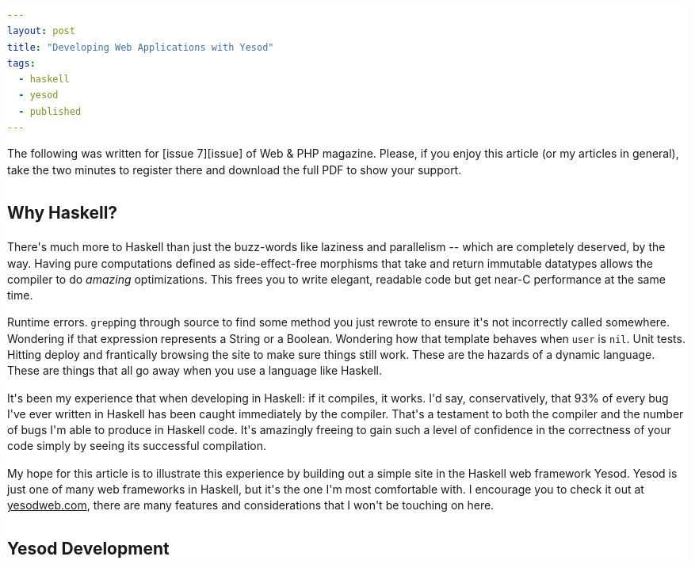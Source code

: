 ```yaml
---
layout: post
title: "Developing Web Applications with Yesod"
tags:
  - haskell
  - yesod
  - published
---
```


<div class="well">
The following was written for [issue 7][issue] of Web & PHP magazine. 
Please, if you enjoy this article (or my articles in general), take the 
two minutes to register there and download the full PDF to show your 
support.
</div>

[issue]: http://webandphp.com/user/register?destination=issue-7

## Why Haskell?

There's much more to Haskell than just the buzz-words like laziness and 
parallelism -- which are completely deserved, by the way. Having pure 
computations defined as side-effect-free morphisms that take and return 
immutable datatypes allows the compiler to do *amazing* optimizations. 
This frees you to write elegant, readable code but get near-C 
performance at the same time.

Runtime errors. `grep`ping through source to find some method you just 
rewrote to ensure it's not incorrectly called somewhere. Wondering if 
that expression represents a String or a Boolean. Wondering how that 
template behaves when `user` is `nil`. Unit tests. Hitting deploy and 
frantically browsing the site to make sure things still work. These are 
the hazards of a dynamic language. These are things that all go away 
when you use a language like Haskell.

It's been my experience that when developing in Haskell: if it compiles, 
it works. I'd say, conservatively, that 93% of every bug I've ever 
written in Haskell has been caught immediately by the compiler. That's a 
testament to both the compiler and the number of bugs I'm able to 
produce in Haskell code. It's amazingly freeing to gain such a level of 
confidence in the correctness of your code simply by seeing its 
successful compilation.

My hope for this article is to illustrate this experience by building 
out a simple site in the Haskell web framework Yesod. Yesod is just one 
of many web frameworks in Haskell, but it's the one I'm most comfortable 
with. I encourage you to check it out at [yesodweb.com][], there are 
many features and considerations that I won't be touching on here.

[yesodweb.com]: http://yesodweb.com

## Yesod Development
